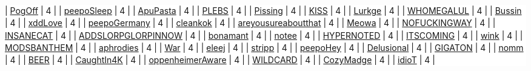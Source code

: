 | [PogOff](https://7tv.app/emotes/01F837JV9R0006T0NJVKKGD4NS)                                                                                         | 4     |
| [peepoSleep](https://7tv.app/emotes/01F640EPQG0003B9G1Z40HFHWQ)                                                                                     | 4     |
| [ApuPasta](https://7tv.app/emotes/01F6Q02B0R000EQZ7QARQ08KXF)                                                                                       | 4     |
| [PLEBS](https://7tv.app/emotes/01FBE53H0000012MXEM91D6NS4)                                                                                          | 4     |
| [Pissing](https://7tv.app/emotes/01FNBWA3R00001BCZZ99DVFA4V)                                                                                        | 4     |
| [KISS](https://7tv.app/emotes/01FSBJ9SER0004YH5SBWT6C9HC)                                                                                           | 4     |
| [Lurkge](https://7tv.app/emotes/01FSHE9W3G0001Z3WXBKV36N0J)                                                                                         | 4     |
| [WHOMEGALUL](https://7tv.app/emotes/01FFJHBA2R0000JT8GHDKHHNN8)                                                                                     | 4     |
| [Bussin](https://7tv.app/emotes/01GFRG067R000DQSEG934QMZ0C)                                                                                         | 4     |
| [xddLove](https://7tv.app/emotes/01G91GRY3R0004NXSZNX05655C)                                                                                        | 4     |
| [peepoGermany](https://7tv.app/emotes/01F8WCKJ2G00093DKN3F0T4GH0)                                                                                   | 4     |
| [cleankok](https://7tv.app/emotes/01GEQCQVM0000B6WHR50T3PTZY)                                                                                       | 4     |
| [areyousureaboutthat](https://7tv.app/emotes/01G2WP08PR00050EHM6W0ENNCP)                                                                            | 4     |
| [Meowa](https://7tv.app/emotes/01GVBQPZE0000DFD72REG184J5)                                                                                          | 4     |
| [NOFUCKINGWAY](https://7tv.app/emotes/01GKCYCVB0000B0264VD6F9J8D)                                                                                   | 4     |
| [INSANECAT](https://7tv.app/emotes/01FE9ZEQ3R000518RJG2G6XK2G)                                                                                      | 4     |
| [ADDSLORPGLORPINNOW](https://7tv.app/emotes/01GMDYR3E8000DASBSJ7632AWH)                                                                             | 4     |
| [bonamant](https://7tv.app/emotes/01H3CYDQFG0001DM59871GTTT6)                                                                                       | 4     |
| [notee](https://7tv.app/emotes/01GSVEP220000FG1RDMKJ4Q9RG)                                                                                          | 4     |
| [HYPERNOTED](https://7tv.app/emotes/01FCHC2WB00009035XEZ39B2WF)                                                                                     | 4     |
| [ITSCOMING](https://7tv.app/emotes/01H0YWTRAG0006K2DSP3A6PQ3T)                                                                                      | 4     |
| [wink](https://7tv.app/emotes/01GQQV3G6G000FHMP2B1ENGPDC)                                                                                           | 4     |
| [MODSBANTHEM](https://7tv.app/emotes/01GBASPH7R0000X4MX5ZF49YET)                                                                                    | 4     |
| [aphrodies](https://7tv.app/emotes/01G18TEMTG0000B31NY2K6DA9Q)                                                                                      | 4     |
| [War](https://7tv.app/emotes/01H13AEMTR0005EZED5J0EXN3C)                                                                                            | 4     |
| [eleej](https://7tv.app/emotes/01HM2WR1180004SKSHMCZWXAZG)                                                                                          | 4     |
| [stripp](https://7tv.app/emotes/01H2HG08HR00032QRGD5YJ130M)                                                                                         | 4     |
| [peepoHey](https://7tv.app/emotes/01FFFJH9700000JT8GHDKHHBNE)                                                                                       | 4     |
| [Delusional](https://7tv.app/emotes/01H1M30Z100005DBYT6M85RC4X)                                                                                     | 4     |
| [GIGATON](https://7tv.app/emotes/01G63V1S5G000688QMW90DN85K)                                                                                        | 4     |
| [nomm](https://7tv.app/emotes/01GYJEHDCR000FQ4GSSD7H5ZCQ)                                                                                           | 4     |
| [BEER](https://7tv.app/emotes/01HZD3AD2R0000HRSXF2T6WCHB)                                                                                           | 4     |
| [CaughtIn4K](https://7tv.app/emotes/01F7EQGC20000284NZWHEGDT00)                                                                                     | 4     |
| [oppenheimerAware](https://7tv.app/emotes/01H5D1G0BG000B4C7M34K6YZCT)                                                                               | 4     |
| [WILDCARD](https://7tv.app/emotes/01GCTMNP18000AMQSD9V5W2ADS)                                                                                       | 4     |
| [CozyMadge](https://7tv.app/emotes/01FSCYJ9JR0009A2M92QGQ16X1)                                                                                      | 4     |
| [idioT](https://7tv.app/emotes/01GYB4CKVR0003KDZMDQ8KVZ2X)                                                                                          | 4     |